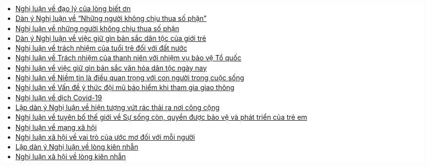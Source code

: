   * [Nghị luận về đạo lý của lòng biết ơn](</viet-doan-van-200-chu-ve-dao-ly-cua-long-biet-on-163421>)
  * [Dàn ý Nghị luận về “Những người không chịu thua số phận”](</lap-dan-y-de-viet-mot-bai-van-noi-len-suy-nghi-cua-minh-ve-nhung-nguoi-khong-chiu-thua-so-phan-1179>)
  * [Nghị luận về những người không chịu thua số phận](</nghi-luan-ve-nhung-nguoi-khong-chiu-thua-so-phan-192221>)
  * [Dàn ý Nghị luận về việc giữ gìn bản sắc dân tộc của giới trẻ](</dan-y-suy-nghi-ve-viec-giu-gin-ban-sac-dan-toc-cua-gioi-tre-195714>)
  * [Nghị luận về trách nhiệm của tuổi trẻ đối với đất nước](</suy-nghi-cua-em-ve-trach-nhiem-cua-tuoi-tre-doi-voi-dat-nuoc-199248>)
  * [Nghị luận về Trách nhiệm của thanh niên với nhiệm vụ bảo vệ Tổ quốc](</trach-nhiem-cua-thanh-nien-voi-nhiem-vu-bao-ve-to-quoc-203013>)
  * [Nghị luận về việc giữ gìn bản sắc văn hóa dân tộc ngày nay](</trinh-bay-suy-nghi-cua-em-ve-viec-giu-gin-ban-sac-van-hoa-dan-toc-cua-the-he-tre-ngay-nay-164311>)
  * [Nghị luận về Niềm tin là điều quan trọng với con người trong cuộc sống](</hay-viet-doan-van-dien-dich-8-den-10-cau-chu-de-niem-tin-la-dieu-quan-trong-voi-con-nguoi-trong-cuoc-song-195995>)
  * [Nghị luận về Vấn đề ý thức đội mũ bảo hiểm khi tham gia giao thông](</nghi-luan-van-de-y-thuc-doi-mu-bao-hiem-khi-tham-gia-giao-thong-167355>)
  * [Nghị luận về dịch Covid-19](</doan-van-nghi-luan-200-chu-lien-quan-toi-dich-covid-19-196112>)
  * [Lập dàn ý Nghị luận về hiện tượng vứt rác thải ra nơi công cộng](</lap-dan-y-hay-neu-suy-nghi-cua-em-ve-hien-tuong-vut-rac-thai-ra-noi-cong-cong-379>)
  * [Nghị luận về tuyên bố thế giới về Sự sống còn, quyền được bảo vệ và phát triển của trẻ em](</nghi-luan-xa-hoi-tuyen-bo-the-gioi-ve-su-song-con-quyen-duoc-bao-ve-va-phat-trien-cua-tre-em-206464>)
  * [Nghị luận về mạng xã hội](</10-bai-van-nghi-luan-ve-mang-xa-hoi-167568>)
  * [Nghị luận xã hội về vai trò của ước mơ đối với mỗi người](</hay-viet-mot-doan-van-trinh-bay-suy-nghi-cua-em-ve-vai-tro-cua-uoc-mo-doi-voi-moi-nguoi-268159>)
  * [Lập dàn ý Nghị luận về lòng kiên nhẫn](</lap-dan-y-nghi-luan-ve-long-kien-nhan-lop-9-330600>)
  * [Nghị luận xã hội về lòng kiên nhẫn](</nghi-luan-xa-hoi-ve-long-kien-nhan-171261>)

